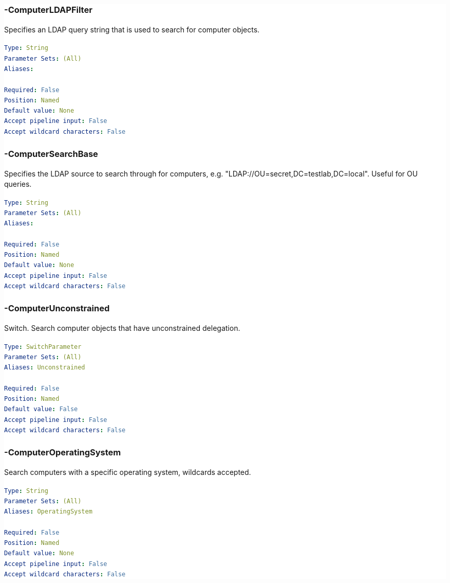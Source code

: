 ### -ComputerLDAPFilter
Specifies an LDAP query string that is used to search for computer objects.

```yaml
Type: String
Parameter Sets: (All)
Aliases: 

Required: False
Position: Named
Default value: None
Accept pipeline input: False
Accept wildcard characters: False
```

### -ComputerSearchBase
Specifies the LDAP source to search through for computers,
e.g.
"LDAP://OU=secret,DC=testlab,DC=local".
Useful for OU queries.

```yaml
Type: String
Parameter Sets: (All)
Aliases: 

Required: False
Position: Named
Default value: None
Accept pipeline input: False
Accept wildcard characters: False
```

### -ComputerUnconstrained
Switch.
Search computer objects that have unconstrained delegation.

```yaml
Type: SwitchParameter
Parameter Sets: (All)
Aliases: Unconstrained

Required: False
Position: Named
Default value: False
Accept pipeline input: False
Accept wildcard characters: False
```

### -ComputerOperatingSystem
Search computers with a specific operating system, wildcards accepted.

```yaml
Type: String
Parameter Sets: (All)
Aliases: OperatingSystem

Required: False
Position: Named
Default value: None
Accept pipeline input: False
Accept wildcard characters: False
```
